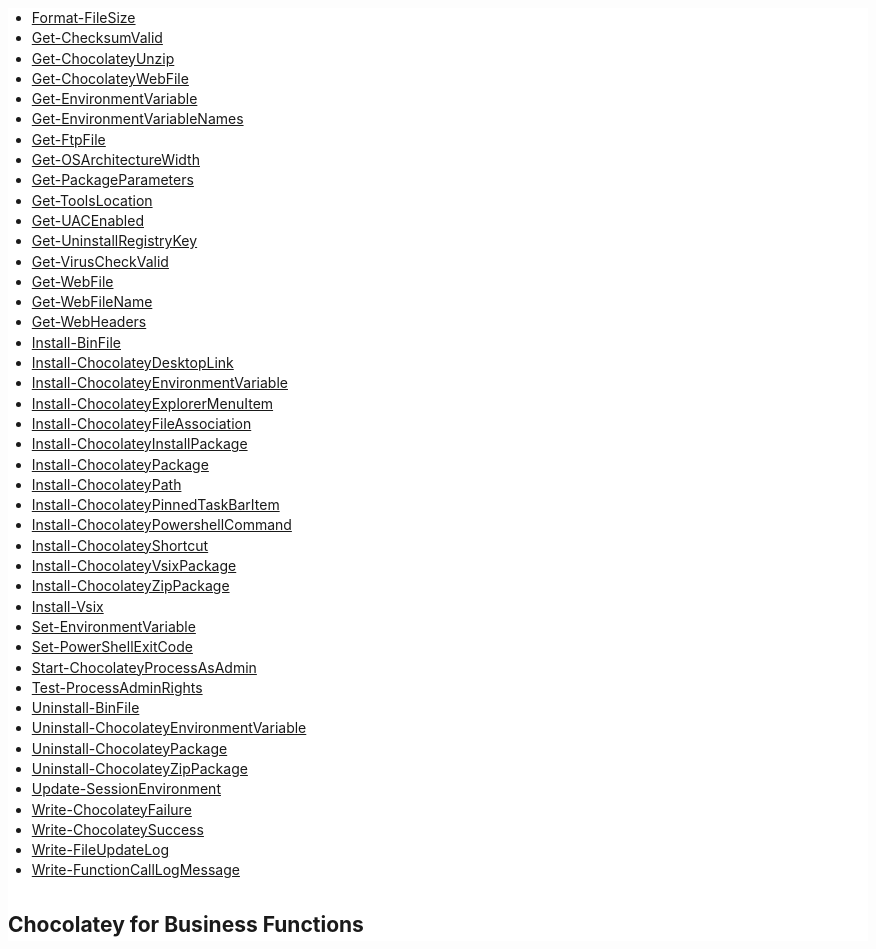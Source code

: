 * [Format-FileSize](./creating-packages/helpers/format-filesize)
 * [Get-ChecksumValid](./creating-packages/helpers/get-checksumvalid)
 * [Get-ChocolateyUnzip](./creating-packages/helpers/get-chocolateyunzip)
 * [Get-ChocolateyWebFile](./creating-packages/helpers/get-chocolateywebfile)
 * [Get-EnvironmentVariable](./creating-packages/helpers/get-environmentvariable)
 * [Get-EnvironmentVariableNames](./creating-packages/helpers/get-environmentvariablenames)
 * [Get-FtpFile](./creating-packages/helpers/get-ftpfile)
 * [Get-OSArchitectureWidth](./creating-packages/helpers/get-osarchitecturewidth)
 * [Get-PackageParameters](./creating-packages/helpers/get-packageparameters)
 * [Get-ToolsLocation](./creating-packages/helpers/get-toolslocation)
 * [Get-UACEnabled](./creating-packages/helpers/get-uacenabled)
 * [Get-UninstallRegistryKey](./creating-packages/helpers/get-uninstallregistrykey)
 * [Get-VirusCheckValid](./creating-packages/helpers/get-viruscheckvalid)
 * [Get-WebFile](./creating-packages/helpers/get-webfile)
 * [Get-WebFileName](./creating-packages/helpers/get-webfilename)
 * [Get-WebHeaders](./creating-packages/helpers/get-webheaders)
 * [Install-BinFile](./creating-packages/helpers/install-binfile)
 * [Install-ChocolateyDesktopLink](./creating-packages/helpers/install-chocolateydesktoplink)
 * [Install-ChocolateyEnvironmentVariable](./creating-packages/helpers/install-chocolateyenvironmentvariable)
 * [Install-ChocolateyExplorerMenuItem](./creating-packages/helpers/install-chocolateyexplorermenuitem)
 * [Install-ChocolateyFileAssociation](./creating-packages/helpers/install-chocolateyfileassociation)
 * [Install-ChocolateyInstallPackage](./creating-packages/helpers/install-chocolateyinstallpackage)
 * [Install-ChocolateyPackage](./creating-packages/helpers/install-chocolateypackage)
 * [Install-ChocolateyPath](./creating-packages/helpers/install-chocolateypath)
 * [Install-ChocolateyPinnedTaskBarItem](./creating-packages/helpers/install-chocolateypinnedtaskbaritem)
 * [Install-ChocolateyPowershellCommand](./creating-packages/helpers/install-chocolateypowershellcommand)
 * [Install-ChocolateyShortcut](./creating-packages/helpers/install-chocolateyshortcut)
 * [Install-ChocolateyVsixPackage](./creating-packages/helpers/install-chocolateyvsixpackage)
 * [Install-ChocolateyZipPackage](./creating-packages/helpers/install-chocolateyzippackage)
 * [Install-Vsix](./creating-packages/helpers/install-vsix)
 * [Set-EnvironmentVariable](./creating-packages/helpers/set-environmentvariable)
 * [Set-PowerShellExitCode](./creating-packages/helpers/set-powershellexitcode)
 * [Start-ChocolateyProcessAsAdmin](./creating-packages/helpers/start-chocolateyprocessasadmin)
 * [Test-ProcessAdminRights](./creating-packages/helpers/test-processadminrights)
 * [Uninstall-BinFile](./creating-packages/helpers/uninstall-binfile)
 * [Uninstall-ChocolateyEnvironmentVariable](./creating-packages/helpers/uninstall-chocolateyenvironmentvariable)
 * [Uninstall-ChocolateyPackage](./creating-packages/helpers/uninstall-chocolateypackage)
 * [Uninstall-ChocolateyZipPackage](./creating-packages/helpers/uninstall-chocolateyzippackage)
 * [Update-SessionEnvironment](./creating-packages/helpers/update-sessionenvironment)
 * [Write-ChocolateyFailure](./creating-packages/helpers/write-chocolateyfailure)
 * [Write-ChocolateySuccess](./creating-packages/helpers/write-chocolateysuccess)
 * [Write-FileUpdateLog](./creating-packages/helpers/write-fileupdatelog)
 * [Write-FunctionCallLogMessage](./creating-packages/helpers/write-functioncalllogmessage)

## Chocolatey for Business Functions
